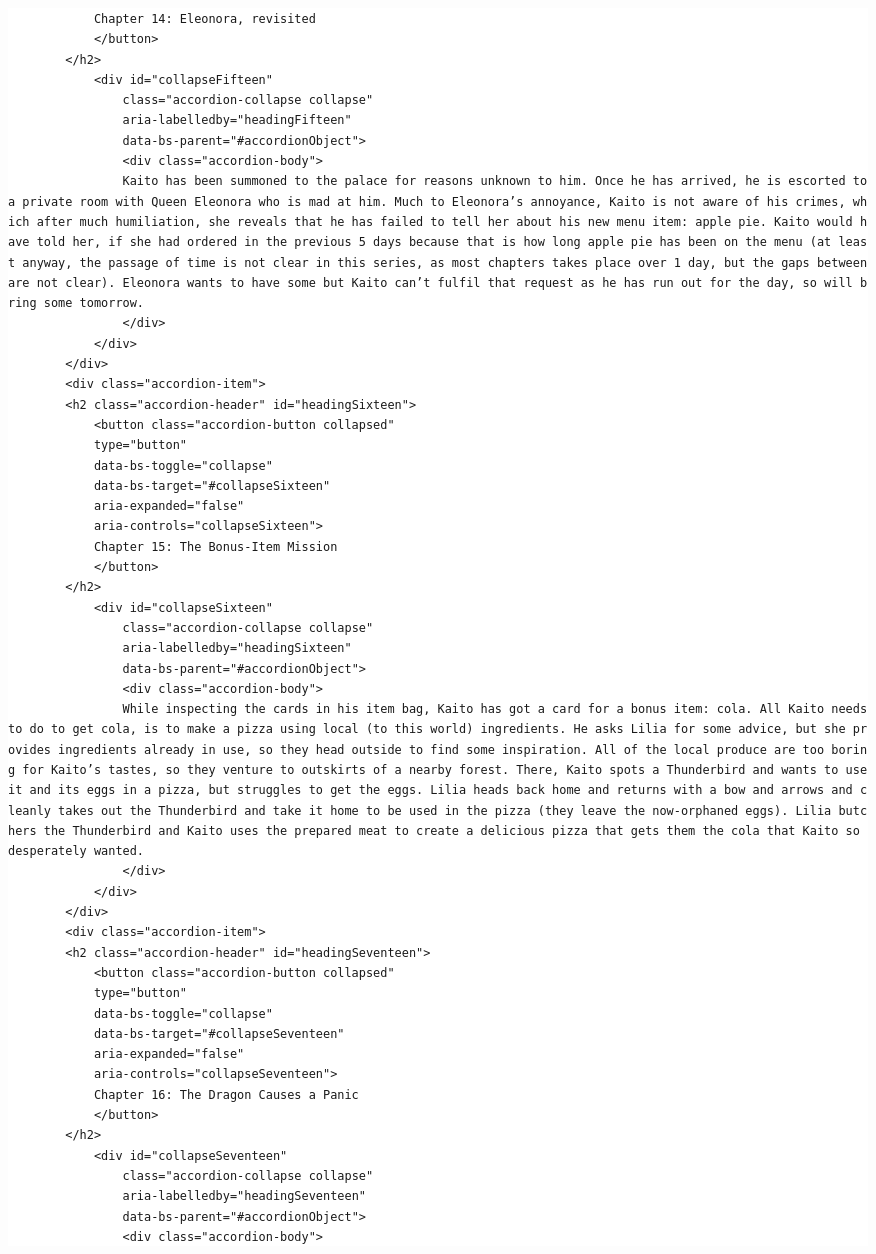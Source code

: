                 Chapter 14: Eleonora, revisited 
                </button>
            </h2>
                <div id="collapseFifteen" 
                    class="accordion-collapse collapse" 
                    aria-labelledby="headingFifteen"
                    data-bs-parent="#accordionObject">
                    <div class="accordion-body">
                    Kaito has been summoned to the palace for reasons unknown to him. Once he has arrived, he is escorted to a private room with Queen Eleonora who is mad at him. Much to Eleonora’s annoyance, Kaito is not aware of his crimes, which after much humiliation, she reveals that he has failed to tell her about his new menu item: apple pie. Kaito would have told her, if she had ordered in the previous 5 days because that is how long apple pie has been on the menu (at least anyway, the passage of time is not clear in this series, as most chapters takes place over 1 day, but the gaps between are not clear). Eleonora wants to have some but Kaito can’t fulfil that request as he has run out for the day, so will bring some tomorrow.
                    </div>
                </div>
            </div>
            <div class="accordion-item">
            <h2 class="accordion-header" id="headingSixteen">
                <button class="accordion-button collapsed" 
                type="button" 
                data-bs-toggle="collapse" 
                data-bs-target="#collapseSixteen" 
                aria-expanded="false" 
                aria-controls="collapseSixteen">
                Chapter 15: The Bonus-Item Mission
                </button>
            </h2>
                <div id="collapseSixteen" 
                    class="accordion-collapse collapse" 
                    aria-labelledby="headingSixteen"
                    data-bs-parent="#accordionObject">
                    <div class="accordion-body">
                    While inspecting the cards in his item bag, Kaito has got a card for a bonus item: cola. All Kaito needs to do to get cola, is to make a pizza using local (to this world) ingredients. He asks Lilia for some advice, but she provides ingredients already in use, so they head outside to find some inspiration. All of the local produce are too boring for Kaito’s tastes, so they venture to outskirts of a nearby forest. There, Kaito spots a Thunderbird and wants to use it and its eggs in a pizza, but struggles to get the eggs. Lilia heads back home and returns with a bow and arrows and cleanly takes out the Thunderbird and take it home to be used in the pizza (they leave the now-orphaned eggs). Lilia butchers the Thunderbird and Kaito uses the prepared meat to create a delicious pizza that gets them the cola that Kaito so desperately wanted.
                    </div>
                </div>
            </div>
            <div class="accordion-item">
            <h2 class="accordion-header" id="headingSeventeen">
                <button class="accordion-button collapsed" 
                type="button" 
                data-bs-toggle="collapse" 
                data-bs-target="#collapseSeventeen" 
                aria-expanded="false" 
                aria-controls="collapseSeventeen">
                Chapter 16: The Dragon Causes a Panic
                </button>
            </h2>
                <div id="collapseSeventeen" 
                    class="accordion-collapse collapse" 
                    aria-labelledby="headingSeventeen"
                    data-bs-parent="#accordionObject">
                    <div class="accordion-body">